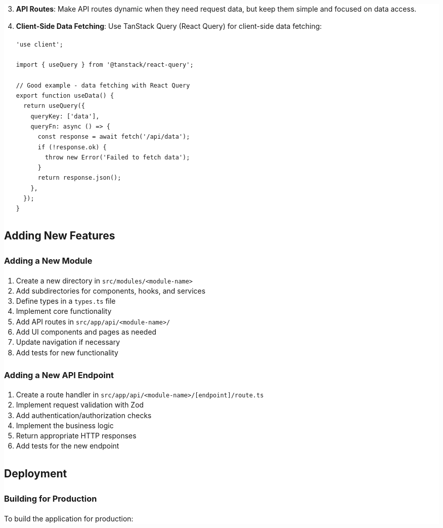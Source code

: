 3. **API Routes**: Make API routes dynamic when they need request data, but keep them simple and focused on data access.

4. **Client-Side Data Fetching**: Use TanStack Query (React Query) for client-side data fetching:

   ```tsx
   'use client';
   
   import { useQuery } from '@tanstack/react-query';
   
   // Good example - data fetching with React Query
   export function useData() {
     return useQuery({
       queryKey: ['data'],
       queryFn: async () => {
         const response = await fetch('/api/data');
         if (!response.ok) {
           throw new Error('Failed to fetch data');
         }
         return response.json();
       },
     });
   }
   ```

## Adding New Features

### Adding a New Module

1. Create a new directory in `src/modules/<module-name>`
2. Add subdirectories for components, hooks, and services
3. Define types in a `types.ts` file
4. Implement core functionality
5. Add API routes in `src/app/api/<module-name>/`
6. Add UI components and pages as needed
7. Update navigation if necessary
8. Add tests for new functionality

### Adding a New API Endpoint

1. Create a route handler in `src/app/api/<module-name>/[endpoint]/route.ts`
2. Implement request validation with Zod
3. Add authentication/authorization checks
4. Implement the business logic
5. Return appropriate HTTP responses
6. Add tests for the new endpoint

## Deployment

### Building for Production

To build the application for production:
